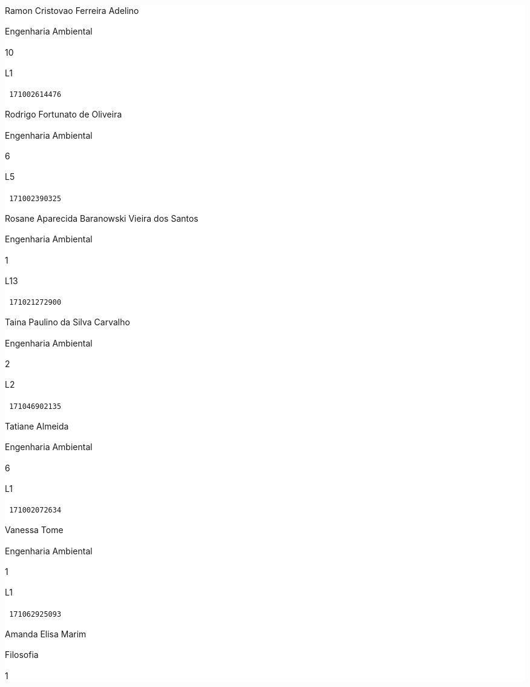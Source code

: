    Ramon Cristovao Ferreira Adelino

   Engenharia Ambiental

   10

   L1

     171002614476

   Rodrigo Fortunato de Oliveira

   Engenharia Ambiental

   6

   L5

     171002390325

   Rosane Aparecida Baranowski Vieira dos Santos

   Engenharia Ambiental

   1

   L13

     171021272900

   Taina Paulino da Silva Carvalho

   Engenharia Ambiental

   2

   L2

     171046902135

   Tatiane Almeida

   Engenharia Ambiental

   6

   L1

     171002072634

   Vanessa Tome

   Engenharia Ambiental

   1

   L1

     171062925093

   Amanda Elisa Marim

   Filosofia

   1

